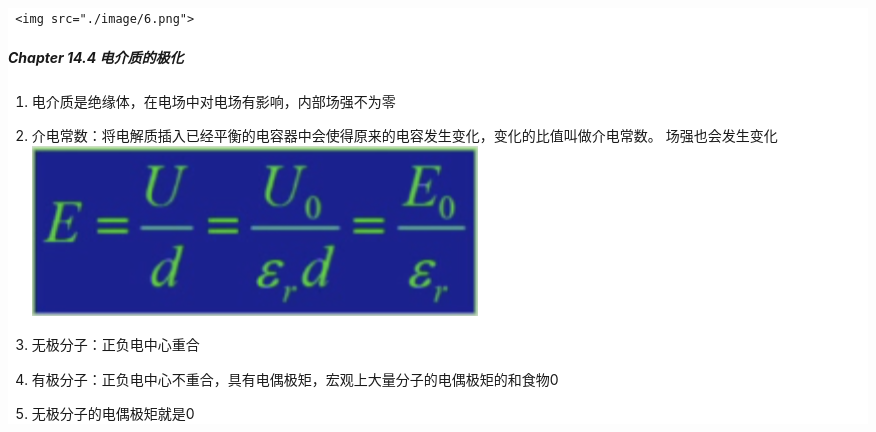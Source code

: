      <img src="./image/6.png">

##### Chapter 14.4 电介质的极化

1. 电介质是绝缘体，在电场中对电场有影响，内部场强不为零
2. 介电常数：将电解质插入已经平衡的电容器中会使得原来的电容发生变化，变化的比值叫做介电常数。 场强也会发生变化<img src="./image/7.png">

3. 无极分子：正负电中心重合

4. 有极分子：正负电中心不重合，具有电偶极矩，宏观上大量分子的电偶极矩的和食物0

5. 无极分子的电偶极矩就是0
